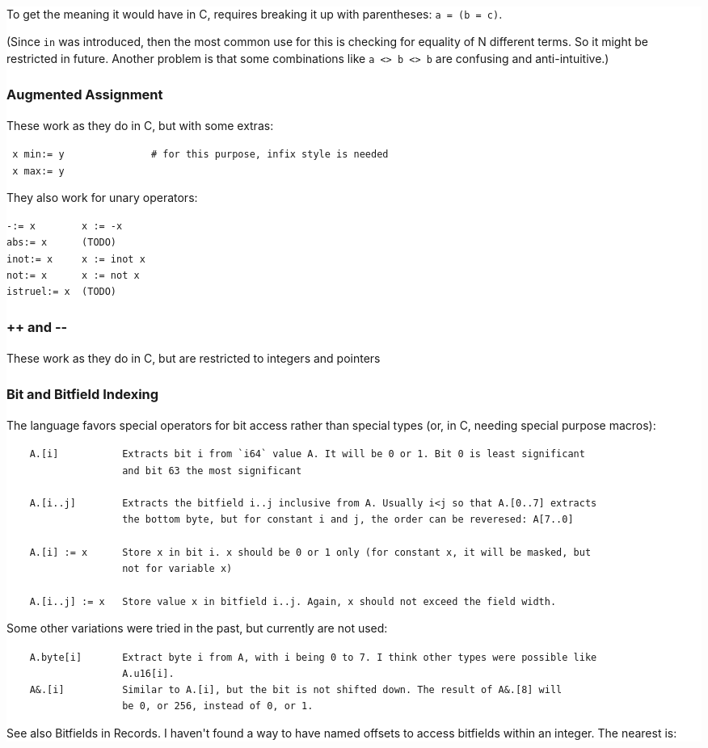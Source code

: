 To get the meaning it would have in C, requires breaking it up with parentheses: `a = (b = c)`.

(Since `in` was introduced, then the most common use for this is checking for equality of N different terms. So it might be  restricted in future. Another problem is that some combinations like `a <> b <> b` are confusing and anti-intuitive.)

### Augmented Assignment

These work as they do in C, but with some extras:
````
 x min:= y               # for this purpose, infix style is needed
 x max:= y
````
They also work for unary operators:
````
-:= x        x := -x
abs:= x      (TODO)
inot:= x     x := inot x
not:= x      x := not x
istruel:= x  (TODO)
````
### ++ and --
These work as they do in C, but are restricted to integers and pointers

### Bit and Bitfield Indexing

The language favors special operators for bit access rather than special types (or, in C, needing special purpose macros):
````
    A.[i]           Extracts bit i from `i64` value A. It will be 0 or 1. Bit 0 is least significant
                    and bit 63 the most significant

    A.[i..j]        Extracts the bitfield i..j inclusive from A. Usually i<j so that A.[0..7] extracts
                    the bottom byte, but for constant i and j, the order can be reveresed: A[7..0]

    A.[i] := x      Store x in bit i. x should be 0 or 1 only (for constant x, it will be masked, but
                    not for variable x)

    A.[i..j] := x   Store value x in bitfield i..j. Again, x should not exceed the field width.
````
Some other variations were tried in the past, but currently are not used:
````
    A.byte[i]       Extract byte i from A, with i being 0 to 7. I think other types were possible like
                    A.u16[i].
    A&.[i]          Similar to A.[i], but the bit is not shifted down. The result of A&.[8] will
                    be 0, or 256, instead of 0, or 1.
````
See also Bitfields in Records. I haven't found a way to have named offsets to access bitfields within an integer. The nearest is:
